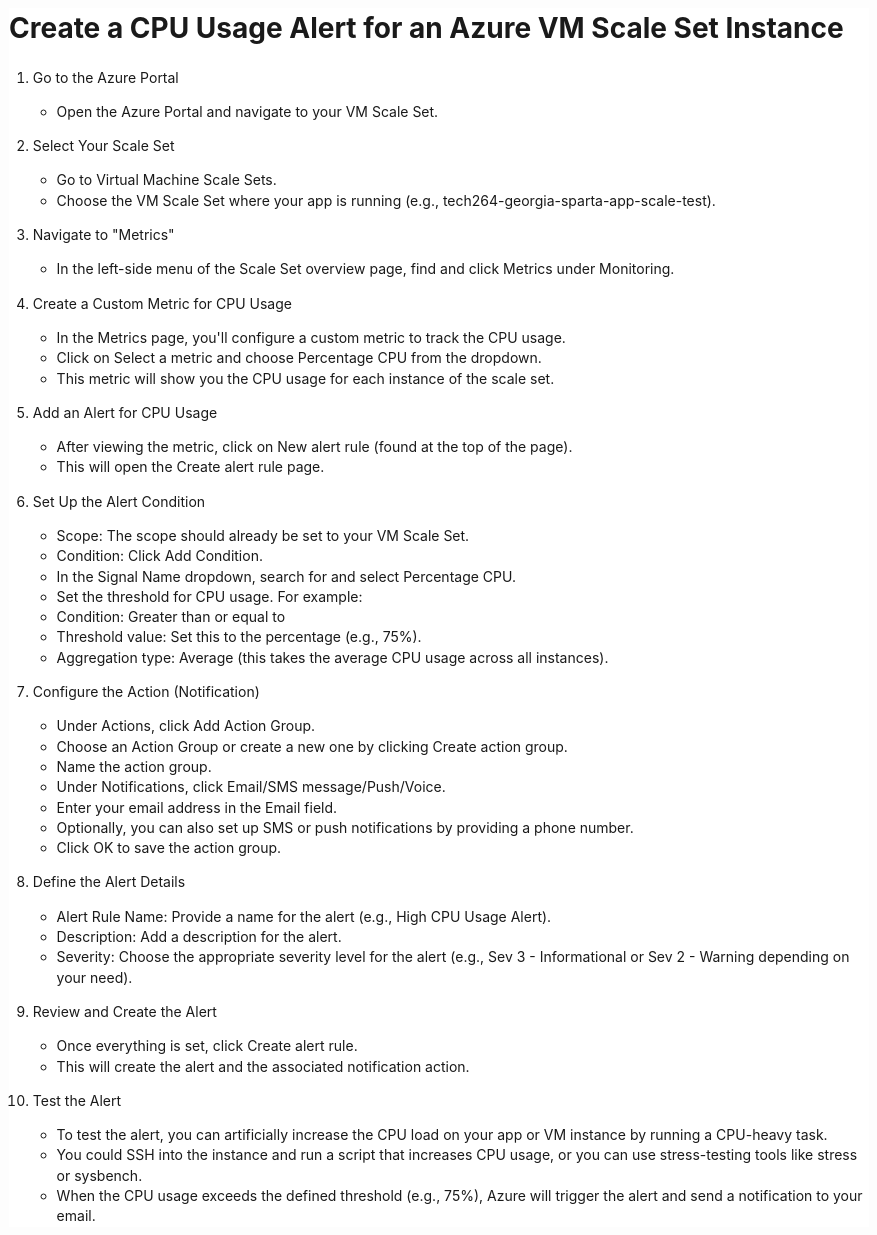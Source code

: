 


# Create a CPU Usage Alert for an Azure VM Scale Set Instance
1. Go to the Azure Portal
   * Open the Azure Portal and navigate to your VM Scale Set.

2. Select Your Scale Set
   * Go to Virtual Machine Scale Sets.
   * Choose the VM Scale Set where your app is running (e.g., tech264-georgia-sparta-app-scale-test).

3. Navigate to "Metrics"
   * In the left-side menu of the Scale Set overview page, find and click Metrics under Monitoring.

4. Create a Custom Metric for CPU Usage
   * In the Metrics page, you'll configure a custom metric to track the CPU usage.
   * Click on Select a metric and choose Percentage CPU from the dropdown.
   * This metric will show you the CPU usage for each instance of the scale set.

5. Add an Alert for CPU Usage
   * After viewing the metric, click on New alert rule (found at the top of the page).
   * This will open the Create alert rule page.

6. Set Up the Alert Condition
   * Scope: The scope should already be set to your VM Scale Set.
   * Condition: Click Add Condition.
   * In the Signal Name dropdown, search for and select Percentage CPU.
   * Set the threshold for CPU usage. For example:
   * Condition: Greater than or equal to
   * Threshold value: Set this to the percentage (e.g., 75%).
   * Aggregation type: Average (this takes the average CPU usage across all instances).

7. Configure the Action (Notification)
   * Under Actions, click Add Action Group.
   * Choose an Action Group or create a new one by clicking Create action group.
   * Name the action group.
   * Under Notifications, click Email/SMS message/Push/Voice.
   * Enter your email address in the Email field.
   * Optionally, you can also set up SMS or push notifications by providing a phone number.
   * Click OK to save the action group.

8. Define the Alert Details
   * Alert Rule Name: Provide a name for the alert (e.g., High CPU Usage Alert).
   * Description: Add a description for the alert.
   * Severity: Choose the appropriate severity level for the alert (e.g., Sev 3 - Informational or Sev 2 - Warning depending on your need).

9. Review and Create the Alert
   * Once everything is set, click Create alert rule.
   * This will create the alert and the associated notification action.

10. Test the Alert
    * To test the alert, you can artificially increase the CPU load on your app or VM instance by running a CPU-heavy task. 
    * You could SSH into the instance and run a script that increases CPU usage, or you can use stress-testing tools like stress or sysbench.
    * When the CPU usage exceeds the defined threshold (e.g., 75%), Azure will trigger the alert and send a notification to your email.
